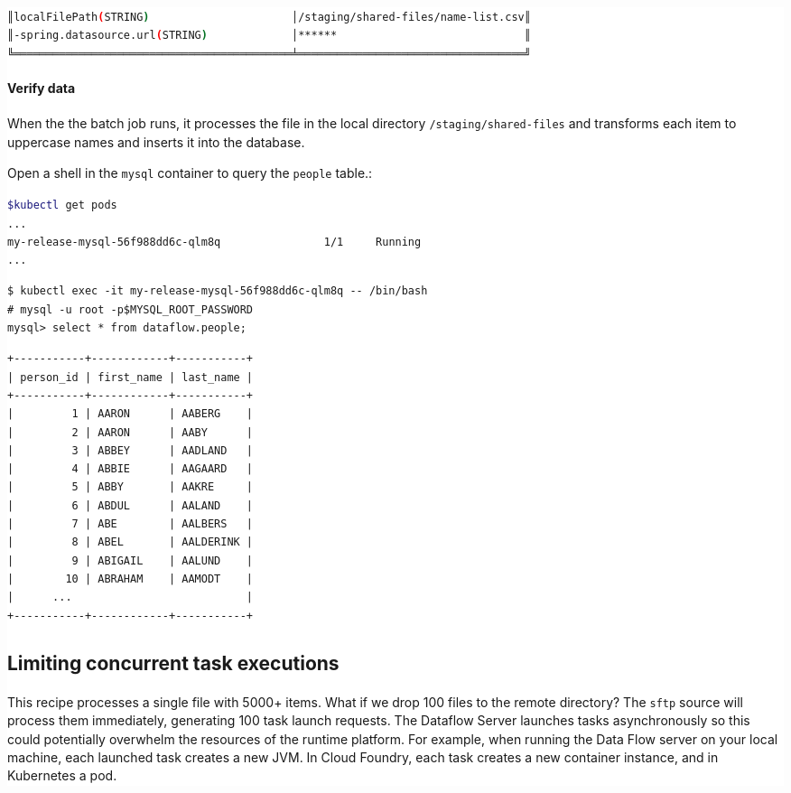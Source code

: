 ```bash
║localFilePath(STRING)                      │/staging/shared-files/name-list.csv║
║-spring.datasource.url(STRING)             │******                             ║
╚═══════════════════════════════════════════╧═══════════════════════════════════╝
```

#### Verify data

When the the batch job runs, it processes the file in the local directory `/staging/shared-files` and transforms each item to uppercase names and inserts it into the database.

Open a shell in the `mysql` container to query the `people` table.:

```bash
$kubectl get pods
...
my-release-mysql-56f988dd6c-qlm8q                1/1     Running
...
```


<div class="gatsby-highlight" data-language="bash">
<pre class="language-bash"><code>$ kubectl exec -it my-release-mysql-56f988dd6c-qlm8q -- /bin/bash
# mysql -u root -p$MYSQL_ROOT_PASSWORD
mysql&gt; select * from dataflow.people;
</code></pre></div>

```
+-----------+------------+-----------+
| person_id | first_name | last_name |
+-----------+------------+-----------+
|         1 | AARON      | AABERG    |
|         2 | AARON      | AABY      |
|         3 | ABBEY      | AADLAND   |
|         4 | ABBIE      | AAGAARD   |
|         5 | ABBY       | AAKRE     |
|         6 | ABDUL      | AALAND    |
|         7 | ABE        | AALBERS   |
|         8 | ABEL       | AALDERINK |
|         9 | ABIGAIL    | AALUND    |
|        10 | ABRAHAM    | AAMODT    |
|      ...                           |
+-----------+------------+-----------+
```

## Limiting concurrent task executions

This recipe processes a single file with 5000+ items. What if we drop 100 files to the remote directory?
The `sftp` source will process them immediately, generating 100 task launch requests. The Dataflow Server launches tasks asynchronously so this could potentially overwhelm the resources of the runtime platform.
For example, when running the Data Flow server on your local machine, each launched task creates a new JVM. In Cloud Foundry, each task creates a new container instance, and in Kubernetes a pod.
